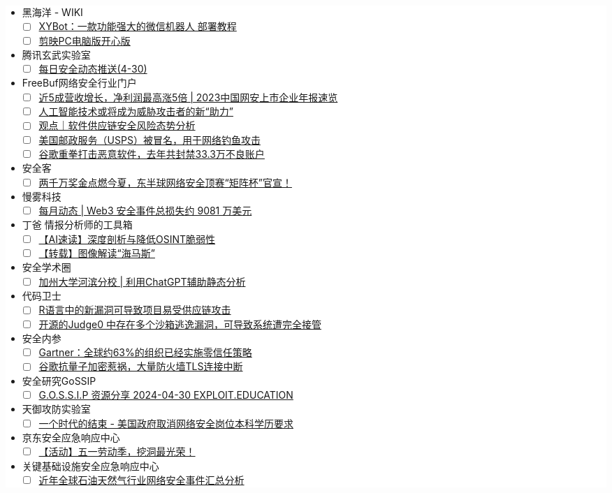 - 黑海洋 - WIKI
  - [ ] [XYBot：一款功能强大的微信机器人 部署教程](https://www.upx8.com/4139)
  - [ ] [剪映PC电脑版开心版](https://www.upx8.com/4138)
- 腾讯玄武实验室
  - [ ] [每日安全动态推送(4-30)](https://mp.weixin.qq.com/s?__biz=MzA5NDYyNDI0MA==&mid=2651959624&idx=1&sn=4f0968a81d2f24cf4b19dc93e55a9d07&chksm=8baed1d7bcd958c15f921037e19ab3af583ab5e2884474a2f28111639642b0b07e9854f71ce9&scene=58&subscene=0#rd)
- FreeBuf网络安全行业门户
  - [ ] [近5成营收增长，净利润最高涨5倍 | 2023中国网安上市企业年报速览](https://www.freebuf.com/news/topnews/399887.html)
  - [ ] [人工智能技术或将成为威胁攻击者的新“助力”](https://www.freebuf.com/news/399865.html)
  - [ ] [观点｜软件供应链安全风险态势分析](https://www.freebuf.com/articles/neopoints/399856.html)
  - [ ] [美国邮政服务（USPS）被冒名，用于网络钓鱼攻击](https://www.freebuf.com/news/399846.html)
  - [ ] [谷歌重拳打击恶意软件，去年共封禁33.3万不良账户](https://www.freebuf.com/news/399838.html)
- 安全客
  - [ ] [两千万奖金点燃今夏，东半球网络安全顶赛“矩阵杯”官宣！](https://mp.weixin.qq.com/s?__biz=MzA5ODA0NDE2MA==&mid=2649786504&idx=1&sn=b920fed41bc02436136a8f8bd9025c9f&chksm=8893b8e7bfe431f198e80a1a12e4f60c5fa12e4a0e68a7af105d94271059b0052baa02455682&scene=58&subscene=0#rd)
- 慢雾科技
  - [ ] [每月动态 | Web3 安全事件总损失约 9081 万美元](https://mp.weixin.qq.com/s?__biz=MzU4ODQ3NTM2OA==&mid=2247499727&idx=1&sn=e6d671473528820d9a92b8bd91a3b8cd&chksm=fdde8148caa9085e6ab54f9ce06c61abdd2ba06a5af114c4008c889bc6ce78bdad8081b6daba&scene=58&subscene=0#rd)
- 丁爸 情报分析师的工具箱
  - [ ] [【AI速读】深度剖析与降低OSINT脆弱性](https://mp.weixin.qq.com/s?__biz=MzI2MTE0NTE3Mw==&mid=2651143516&idx=1&sn=1c614d725cfbabcc09b3861c655b96b2&chksm=f1af4a66c6d8c370897431dfb8a458f12a57eb421d93c528d616a70a0c9dfbbd309d52655a80&scene=58&subscene=0#rd)
  - [ ] [【转载】图像解读“海马斯”](https://mp.weixin.qq.com/s?__biz=MzI2MTE0NTE3Mw==&mid=2651143516&idx=2&sn=8b5a641c1cd5df74ed7d324539287abd&chksm=f1af4a66c6d8c3704cfc8cec68d11ad016df1efe27def3f82e4fd9968dab0e40bfeeb0d5a606&scene=58&subscene=0#rd)
- 安全学术圈
  - [ ] [加州大学河滨分校 | 利用ChatGPT辅助静态分析](https://mp.weixin.qq.com/s?__biz=MzU5MTM5MTQ2MA==&mid=2247490600&idx=1&sn=288d2caf6b51c84141b3c9957d100575&chksm=fe2ee3a3c9596ab5d71e69fa29160c651f9a8b4dc4e6a076175422a666756bbcfbff63f2e716&scene=58&subscene=0#rd)
- 代码卫士
  - [ ] [R语言中的新漏洞可导致项目易受供应链攻击](https://mp.weixin.qq.com/s?__biz=MzI2NTg4OTc5Nw==&mid=2247519400&idx=1&sn=66cec4a7fd3d72c14f92738147c6d83a&chksm=ea94bdc2dde334d4b90886120c2d35848bb06c0cb45b93d2e709e6ceeacef8ea6b680ebbac16&scene=58&subscene=0#rd)
  - [ ] [开源的Judge0 中存在多个沙箱逃逸漏洞，可导致系统遭完全接管](https://mp.weixin.qq.com/s?__biz=MzI2NTg4OTc5Nw==&mid=2247519400&idx=2&sn=e79b7a5da52b70449d7f2d6c99c8cab2&chksm=ea94bdc2dde334d48c4fc1fc698133c71550c937353091502e020643ff271de8656b39d98e84&scene=58&subscene=0#rd)
- 安全内参
  - [ ] [Gartner：全球约63%的组织已经实施零信任策略](https://mp.weixin.qq.com/s?__biz=MzI4NDY2MDMwMw==&mid=2247511518&idx=1&sn=6f198e5117f096873b89642cc5be673f&chksm=ebfaeafedc8d63e8749285e12c44a2c5306191a7c7b1fa76717f00bffdc3ee36b9566c542798&scene=58&subscene=0#rd)
  - [ ] [谷歌抗量子加密惹祸，大量防火墙TLS连接中断](https://mp.weixin.qq.com/s?__biz=MzI4NDY2MDMwMw==&mid=2247511518&idx=2&sn=a6c8ea2f94a60b1dd64f81b3c26a8332&chksm=ebfaeafedc8d63e8fd968b02819a3d75a56994dc6ffd01ea092f876f0ad0967bb1977ff74103&scene=58&subscene=0#rd)
- 安全研究GoSSIP
  - [ ] [G.O.S.S.I.P 资源分享 2024-04-30 EXPLOIT.EDUCATION](https://mp.weixin.qq.com/s?__biz=Mzg5ODUxMzg0Ng==&mid=2247497887&idx=1&sn=929eab0791c4fcfa122c6b241bbd06a8&chksm=c063d646f7145f50e50835bd039eca1bc7b88852f2199ad9e2ec1568e14f1860b307d8516c32&scene=58&subscene=0#rd)
- 天御攻防实验室
  - [ ] [一个时代的结束 - 美国政府取消网络安全岗位本科学历要求](https://mp.weixin.qq.com/s?__biz=MzU0MzgyMzM2Nw==&mid=2247485610&idx=1&sn=621e7ead72047fa85c7ad9d83766f892&chksm=fb04cbc2cc7342d4dd6103a247541023d4ee60ad1616c0a298b4b4c27d3f6f6a6d262c2b88e1&scene=58&subscene=0#rd)
- 京东安全应急响应中心
  - [ ] [【活动】五一劳动季，挖洞最光荣！](https://mp.weixin.qq.com/s?__biz=MjM5OTk2MTMxOQ==&mid=2727836497&idx=1&sn=2d4746aa3478e46e35704825d204678f&chksm=8050acd9b72725cf3b2f14af06ab4f7696cba87108e26fc5238a632ed1a8f80fd1f709e5c885&scene=58&subscene=0#rd)
- 关键基础设施安全应急响应中心
  - [ ] [近年全球石油天然气行业网络安全事件汇总分析](https://mp.weixin.qq.com/s?__biz=MzkyMzAwMDEyNg==&mid=2247543539&idx=1&sn=a5789a4cf28894958b1538008f007835&chksm=c1e9a6a2f69e2fb4c4ea2f7b7c7efe579024cde3b75ae5c77f36b9fa38ee273f27fcda305cfe&scene=58&subscene=0#rd)